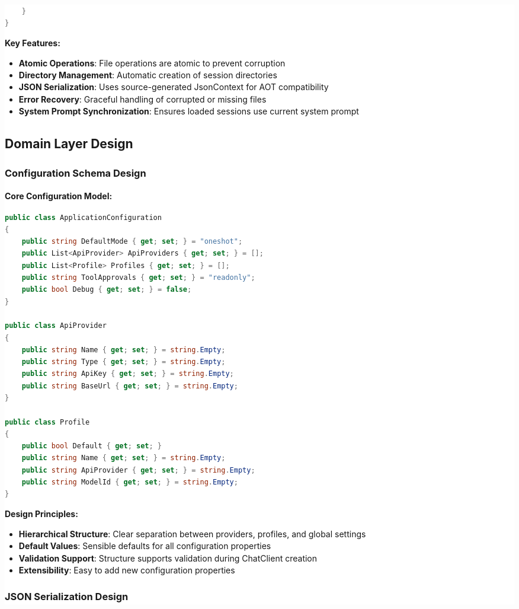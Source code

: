 ```csharp
    }
}
```

**Key Features:**
- **Atomic Operations**: File operations are atomic to prevent corruption
- **Directory Management**: Automatic creation of session directories
- **JSON Serialization**: Uses source-generated JsonContext for AOT compatibility
- **Error Recovery**: Graceful handling of corrupted or missing files
- **System Prompt Synchronization**: Ensures loaded sessions use current system prompt

## Domain Layer Design

### Configuration Schema Design

**Core Configuration Model:**
```csharp
public class ApplicationConfiguration
{
    public string DefaultMode { get; set; } = "oneshot";
    public List<ApiProvider> ApiProviders { get; set; } = [];
    public List<Profile> Profiles { get; set; } = [];
    public string ToolApprovals { get; set; } = "readonly";
    public bool Debug { get; set; } = false;
}

public class ApiProvider
{
    public string Name { get; set; } = string.Empty;
    public string Type { get; set; } = string.Empty;
    public string ApiKey { get; set; } = string.Empty;
    public string BaseUrl { get; set; } = string.Empty;
}

public class Profile
{
    public bool Default { get; set; }
    public string Name { get; set; } = string.Empty;
    public string ApiProvider { get; set; } = string.Empty;
    public string ModelId { get; set; } = string.Empty;
}
```

**Design Principles:**
- **Hierarchical Structure**: Clear separation between providers, profiles, and global settings
- **Default Values**: Sensible defaults for all configuration properties
- **Validation Support**: Structure supports validation during ChatClient creation
- **Extensibility**: Easy to add new configuration properties

### JSON Serialization Design

